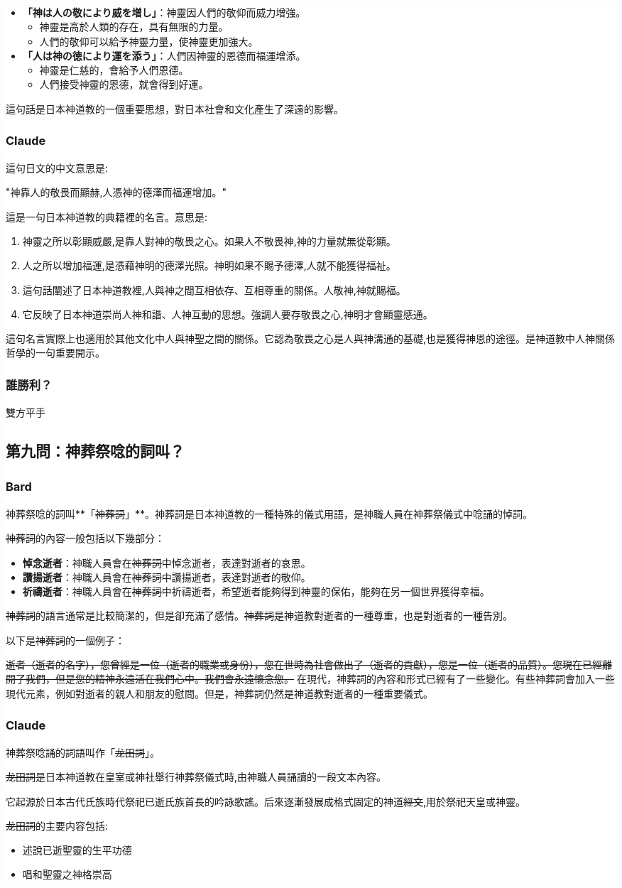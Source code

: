* **「神は人の敬により威を増し」**：神靈因人們的敬仰而威力增強。
    * 神靈是高於人類的存在，具有無限的力量。
    * 人們的敬仰可以給予神靈力量，使神靈更加強大。
* **「人は神の徳により運を添う」**：人們因神靈的恩德而福運增添。
    * 神靈是仁慈的，會給予人們恩德。
    * 人們接受神靈的恩德，就會得到好運。

這句話是日本神道教的一個重要思想，對日本社會和文化產生了深遠的影響。
### Claude
這句日文的中文意思是:

"神靠人的敬畏而顯赫,人憑神的德澤而福運增加。"

這是一句日本神道教的典籍裡的名言。意思是:

1. 神靈之所以彰顯威嚴,是靠人對神的敬畏之心。如果人不敬畏神,神的力量就無從彰顯。

2. 人之所以增加福運,是憑藉神明的德澤光照。神明如果不賜予德澤,人就不能獲得福祉。

3. 這句話闡述了日本神道教裡,人與神之間互相依存、互相尊重的關係。人敬神,神就賜福。

4. 它反映了日本神道崇尚人神和諧、人神互動的思想。強調人要存敬畏之心,神明才會顯靈感通。

這句名言實際上也適用於其他文化中人與神聖之間的關係。它認為敬畏之心是人與神溝通的基礎,也是獲得神恩的途徑。是神道教中人神關係哲學的一句重要開示。

### 誰勝利？
雙方平手
## 第九問：神葬祭唸的詞叫？

### Bard
神葬祭唸的詞叫**「~~神葬詞~~」**。神葬詞是日本神道教的一種特殊的儀式用語，是神職人員在神葬祭儀式中唸誦的悼詞。

~~神葬詞~~的內容一般包括以下幾部分：

* **悼念逝者**：神職人員會在~~神葬詞~~中悼念逝者，表達對逝者的哀思。
* **讚揚逝者**：神職人員會在~~神葬詞~~中讚揚逝者，表達對逝者的敬仰。
* **祈禱逝者**：神職人員會在~~神葬詞~~中祈禱逝者，希望逝者能夠得到神靈的保佑，能夠在另一個世界獲得幸福。

~~神葬詞~~的語言通常是比較簡潔的，但是卻充滿了感情。~~神葬詞~~是神道教對逝者的一種尊重，也是對逝者的一種告別。

以下是~~神葬詞~~的一個例子：

 ~~逝者（逝者的名字），您曾經是一位（逝者的職業或身份），您在世時為社會做出了（逝者的貢獻），您是一位（逝者的品質）。您現在已經離開了我們，但是您的精神永遠活在我們心中。我們會永遠懷念您。~~ 
在現代，神葬詞的內容和形式已經有了一些變化。有些神葬詞會加入一些現代元素，例如對逝者的親人和朋友的慰問。但是，神葬詞仍然是神道教對逝者的一種重要儀式。
### Claude
神葬祭唸誦的詞語叫作「~~龙田詞~~」。

~~龙田詞~~是日本神道教在皇室或神社舉行神葬祭儀式時,由神職人員誦讀的一段文本內容。

它起源於日本古代氏族時代祭祀已逝氏族首長的吟詠歌謠。后來逐漸發展成格式固定的神道~~經文~~,用於祭祀天皇或神靈。

~~龙田詞~~的主要内容包括:

- 述說已逝聖靈的生平功德

- 唱和聖靈之神格崇高
